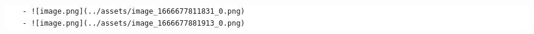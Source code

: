		- ![image.png](../assets/image_1666677811831_0.png)
		- ![image.png](../assets/image_1666677881913_0.png)